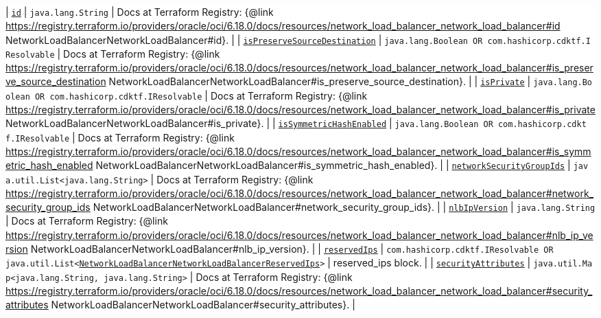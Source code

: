 | <code><a href="#rhizo-co-terraform-provider-oci.networkLoadBalancerNetworkLoadBalancer.NetworkLoadBalancerNetworkLoadBalancerConfig.property.id">id</a></code> | <code>java.lang.String</code> | Docs at Terraform Registry: {@link https://registry.terraform.io/providers/oracle/oci/6.18.0/docs/resources/network_load_balancer_network_load_balancer#id NetworkLoadBalancerNetworkLoadBalancer#id}. |
| <code><a href="#rhizo-co-terraform-provider-oci.networkLoadBalancerNetworkLoadBalancer.NetworkLoadBalancerNetworkLoadBalancerConfig.property.isPreserveSourceDestination">isPreserveSourceDestination</a></code> | <code>java.lang.Boolean OR com.hashicorp.cdktf.IResolvable</code> | Docs at Terraform Registry: {@link https://registry.terraform.io/providers/oracle/oci/6.18.0/docs/resources/network_load_balancer_network_load_balancer#is_preserve_source_destination NetworkLoadBalancerNetworkLoadBalancer#is_preserve_source_destination}. |
| <code><a href="#rhizo-co-terraform-provider-oci.networkLoadBalancerNetworkLoadBalancer.NetworkLoadBalancerNetworkLoadBalancerConfig.property.isPrivate">isPrivate</a></code> | <code>java.lang.Boolean OR com.hashicorp.cdktf.IResolvable</code> | Docs at Terraform Registry: {@link https://registry.terraform.io/providers/oracle/oci/6.18.0/docs/resources/network_load_balancer_network_load_balancer#is_private NetworkLoadBalancerNetworkLoadBalancer#is_private}. |
| <code><a href="#rhizo-co-terraform-provider-oci.networkLoadBalancerNetworkLoadBalancer.NetworkLoadBalancerNetworkLoadBalancerConfig.property.isSymmetricHashEnabled">isSymmetricHashEnabled</a></code> | <code>java.lang.Boolean OR com.hashicorp.cdktf.IResolvable</code> | Docs at Terraform Registry: {@link https://registry.terraform.io/providers/oracle/oci/6.18.0/docs/resources/network_load_balancer_network_load_balancer#is_symmetric_hash_enabled NetworkLoadBalancerNetworkLoadBalancer#is_symmetric_hash_enabled}. |
| <code><a href="#rhizo-co-terraform-provider-oci.networkLoadBalancerNetworkLoadBalancer.NetworkLoadBalancerNetworkLoadBalancerConfig.property.networkSecurityGroupIds">networkSecurityGroupIds</a></code> | <code>java.util.List<java.lang.String></code> | Docs at Terraform Registry: {@link https://registry.terraform.io/providers/oracle/oci/6.18.0/docs/resources/network_load_balancer_network_load_balancer#network_security_group_ids NetworkLoadBalancerNetworkLoadBalancer#network_security_group_ids}. |
| <code><a href="#rhizo-co-terraform-provider-oci.networkLoadBalancerNetworkLoadBalancer.NetworkLoadBalancerNetworkLoadBalancerConfig.property.nlbIpVersion">nlbIpVersion</a></code> | <code>java.lang.String</code> | Docs at Terraform Registry: {@link https://registry.terraform.io/providers/oracle/oci/6.18.0/docs/resources/network_load_balancer_network_load_balancer#nlb_ip_version NetworkLoadBalancerNetworkLoadBalancer#nlb_ip_version}. |
| <code><a href="#rhizo-co-terraform-provider-oci.networkLoadBalancerNetworkLoadBalancer.NetworkLoadBalancerNetworkLoadBalancerConfig.property.reservedIps">reservedIps</a></code> | <code>com.hashicorp.cdktf.IResolvable OR java.util.List<<a href="#rhizo-co-terraform-provider-oci.networkLoadBalancerNetworkLoadBalancer.NetworkLoadBalancerNetworkLoadBalancerReservedIps">NetworkLoadBalancerNetworkLoadBalancerReservedIps</a>></code> | reserved_ips block. |
| <code><a href="#rhizo-co-terraform-provider-oci.networkLoadBalancerNetworkLoadBalancer.NetworkLoadBalancerNetworkLoadBalancerConfig.property.securityAttributes">securityAttributes</a></code> | <code>java.util.Map<java.lang.String, java.lang.String></code> | Docs at Terraform Registry: {@link https://registry.terraform.io/providers/oracle/oci/6.18.0/docs/resources/network_load_balancer_network_load_balancer#security_attributes NetworkLoadBalancerNetworkLoadBalancer#security_attributes}. |
